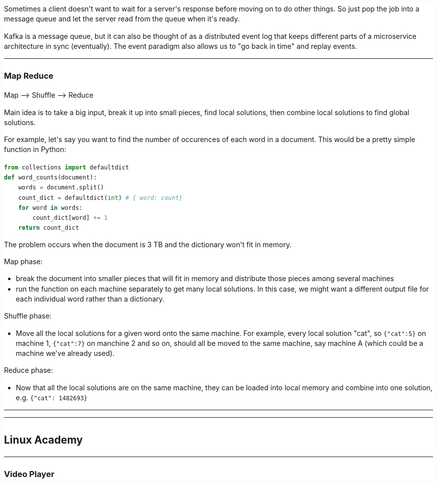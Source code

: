 Sometimes a client doesn't want to wait for a server's response before moving on to do other things. So just pop the job into a message queue and let the server read from the queue when it's ready.

Kafka is a message queue, but it can also be thought of as a distributed event log that keeps different parts of a microservice architecture in sync (eventually). The event paradigm also allows us to "go back in time" and replay events.

----

### Map Reduce

Map --> Shuffle --> Reduce

Main idea is to take a big input, break it up into small pieces, find local solutions, then combine local solutions to find global solutions.

For example, let's say you want to find the number of occurences of each word in a document. This would be a pretty simple function in Python:

```python
from collections import defaultdict
def word_counts(document):
    words = document.split()
    count_dict = defaultdict(int) # { word: count}
    for word in words:
        count_dict[word] += 1
    return count_dict
```

The problem occurs when the document is 3 TB and the dictionary won't fit in memory.

Map phase:

* break the document into smaller pieces that will fit in memory and distribute those pieces among several machines
* run the function on each machine separately to get many local solutions. In this case, we might want a different output file for each individual word rather than a dictionary.

Shuffle phase:

* Move all the local solutions for a given word onto the same machine. For example, every local solution "cat", so `{"cat":5}` on machine 1, `{"cat":7}` on manchine 2 and so on, should all be moved to the same machine, say machine A (which could be a machine we've already used).

Reduce phase:

* Now that all the local solutions are on the same machine, they can be loaded into local memory and combine into one solution, e.g. `{"cat": 1482693}`

----
----

## Linux Academy

----

### Video Player
